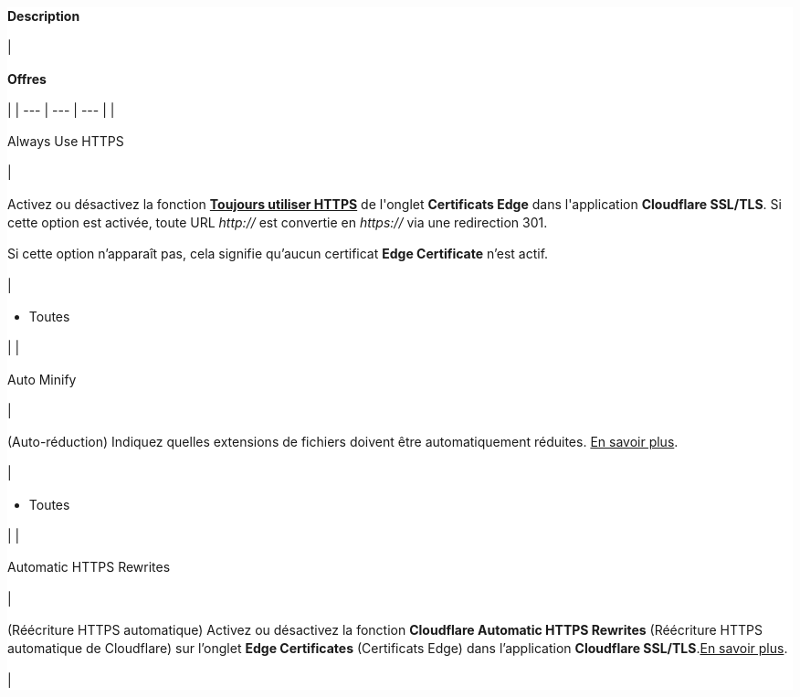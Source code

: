 **Description**

 | 

**Offres**

 |
| --- | --- | --- |
| 

Always Use HTTPS

 | 

Activez ou désactivez la fonction **[Toujours utiliser HTTPS](https://developers.cloudflare.com/ssl/edge-certificates/additional-options/always-use-https)** de l'onglet **Certificats Edge** dans l'application **Cloudflare SSL/TLS**. Si cette option est activée, toute URL _http://_ est convertie en _https://_ via une redirection 301.

Si cette option n’apparaît pas, cela signifie qu’aucun certificat **Edge Certificate** n’est actif.

 | 

-   Toutes

 |
| 

Auto Minify

 | 

(Auto-réduction) Indiquez quelles extensions de fichiers doivent être automatiquement réduites. [En savoir plus](https://support.cloudflare.com/hc/articles/200168196).

 | 

-   Toutes

 |
| 

Automatic HTTPS Rewrites

 | 

(Réécriture HTTPS automatique) Activez ou désactivez la fonction **Cloudflare Automatic HTTPS Rewrites** (Réécriture HTTPS automatique de Cloudflare) sur l’onglet **Edge Certificates** (Certificats Edge) dans l’application **Cloudflare SSL/TLS**.[En savoir plus](https://developers.cloudflare.com/ssl/edge-certificates/additional-options/automatic-https-rewrites).

 | 
